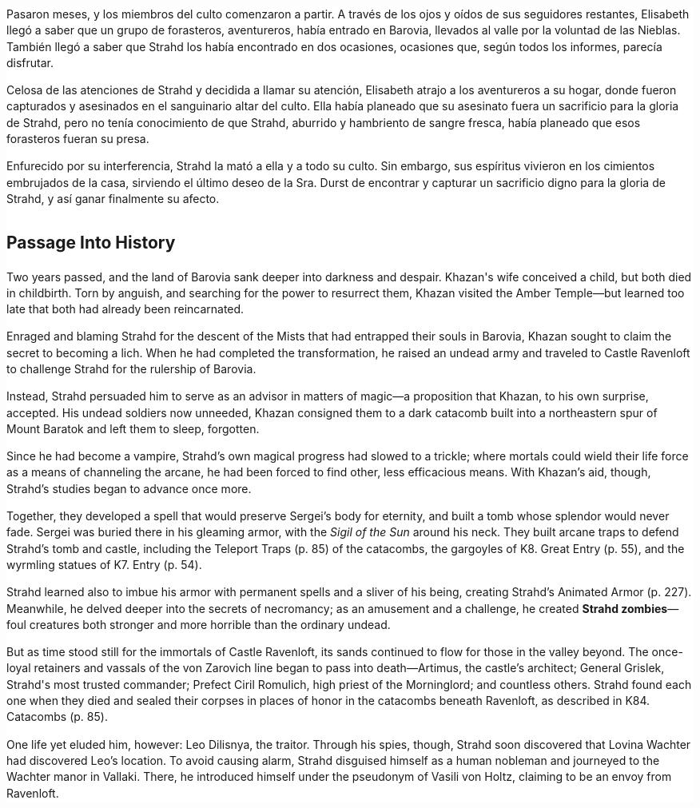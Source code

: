 Pasaron meses, y los miembros del culto comenzaron a partir. A través de los ojos y oídos de sus seguidores restantes, Elisabeth llegó a saber que un grupo de forasteros, aventureros, había entrado en Barovia, llevados al valle por la voluntad de las Nieblas. También llegó a saber que Strahd los había encontrado en dos ocasiones, ocasiones que, según todos los informes, parecía disfrutar.

Celosa de las atenciones de Strahd y decidida a llamar su atención, Elisabeth atrajo a los aventureros a su hogar, donde fueron capturados y asesinados en el sanguinario altar del culto. Ella había planeado que su asesinato fuera un sacrificio para la gloria de Strahd, pero no tenía conocimiento de que Strahd, aburrido y hambriento de sangre fresca, había planeado que esos forasteros fueran su presa.

Enfurecido por su interferencia, Strahd la mató a ella y a todo su culto. Sin embargo, sus espíritus vivieron en los cimientos embrujados de la casa, sirviendo el último deseo de la Sra. Durst de encontrar y capturar un sacrificio digno para la gloria de Strahd, y así ganar finalmente su afecto.
## Passage Into History
Two years passed, and the land of Barovia sank deeper into darkness and despair. Khazan's wife conceived a child, but both died in childbirth. Torn by anguish, and searching for the power to resurrect them, Khazan visited the Amber Temple—but learned too late that both had already been reincarnated. 

Enraged and blaming Strahd for the descent of the Mists that had entrapped their souls in Barovia, Khazan sought to claim the secret to becoming a lich. When he had completed the transformation, he raised an undead army and traveled to Castle Ravenloft to challenge Strahd for the rulership of Barovia. 

Instead, Strahd persuaded him to serve as an advisor in matters of magic—a proposition that Khazan, to his own surprise, accepted. His undead soldiers now unneeded, Khazan consigned them to a dark catacomb built into a northeastern spur of Mount Baratok and left them to sleep, forgotten.

Since he had become a vampire, Strahd’s own magical progress had slowed to a trickle; where mortals could wield their life force as a means of channeling the arcane, he had been forced to find other, less efficacious means. With Khazan’s aid, though, Strahd’s studies began to advance once more.

Together, they developed a spell that would preserve Sergei’s body for eternity, and built a tomb whose splendor would never fade. Sergei was buried there in his gleaming armor, with the *Sigil of the Sun* around his neck. They built arcane traps to defend Strahd’s tomb and castle, including the <span class="citation">Teleport Traps (p. 85)</span> of the catacombs, the gargoyles of <span class="citation">K8. Great Entry (p. 55)</span>, and the wyrmling statues of <span class="citation">K7. Entry (p. 54)</span>.

Strahd learned also to imbue his armor with permanent spells and a sliver of his being, creating <span class="citation">Strahd’s Animated Armor (p. 227)</span>. Meanwhile, he delved deeper into the secrets of necromancy; as an amusement and a challenge, he created **Strahd zombies**—foul creatures both stronger and more horrible than the ordinary undead.

But as time stood still for the immortals of Castle Ravenloft, its sands continued to flow for those in the valley beyond. The once-loyal retainers and vassals of the von Zarovich line began to pass into death—Artimus, the castle’s architect; General Grislek, Strahd's most trusted commander; Prefect Ciril Romulich, high priest of the Morninglord; and countless others. Strahd found each one when they died and sealed their corpses in places of honor in the catacombs beneath Ravenloft, as described in <span class="citation">K84. Catacombs (p. 85)</span>.

One life yet eluded him, however: Leo Dilisnya, the traitor. Through his spies, though, Strahd soon discovered that Lovina Wachter had discovered Leo’s location. To avoid causing alarm, Strahd disguised himself as a human nobleman and journeyed to the Wachter manor in Vallaki. There, he introduced himself under the pseudonym of Vasili von Holtz, claiming to be an envoy from Ravenloft.
